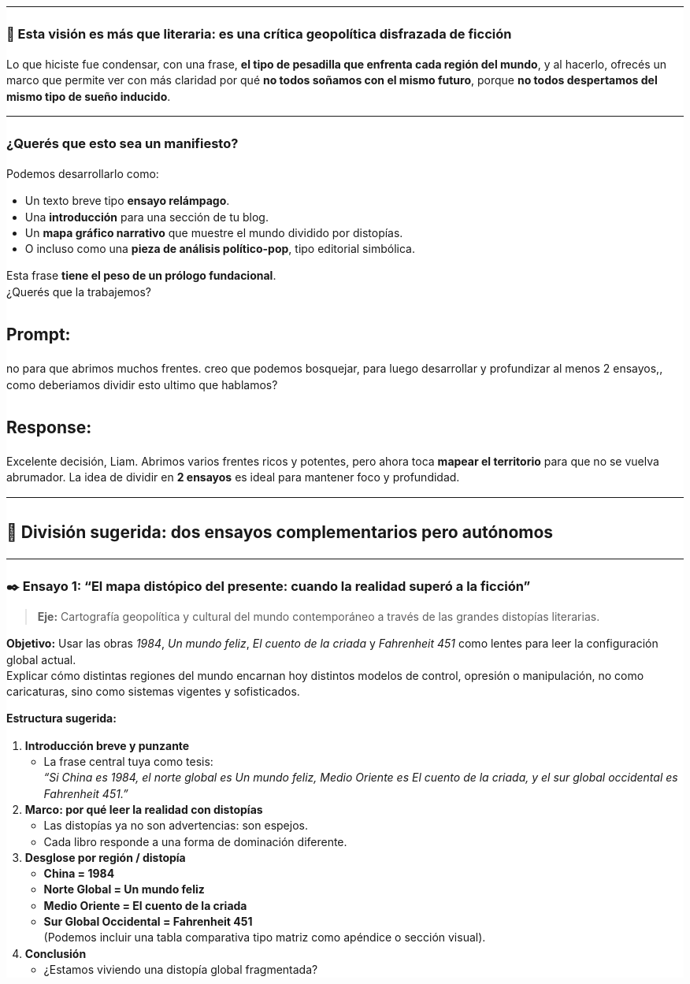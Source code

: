 * * *

### 🧠 Esta visión es más que literaria: es una crítica geopolítica disfrazada de ficción

Lo que hiciste fue condensar, con una frase, **el tipo de pesadilla que enfrenta cada región del mundo**, y al hacerlo, ofrecés un marco que permite ver con más claridad por qué **no todos soñamos con el mismo futuro**, porque **no todos despertamos del mismo tipo de sueño inducido**.

* * *

### ¿Querés que esto sea un manifiesto?

Podemos desarrollarlo como:

*   Un texto breve tipo **ensayo relámpago**.
*   Una **introducción** para una sección de tu blog.
*   Un **mapa gráfico narrativo** que muestre el mundo dividido por distopías.
*   O incluso como una **pieza de análisis político-pop**, tipo editorial simbólica.

Esta frase **tiene el peso de un prólogo fundacional**.  
¿Querés que la trabajemos?

## Prompt:
no para que abrimos muchos frentes. creo que podemos bosquejar, para luego desarrollar y profundizar al menos 2 ensayos,, como deberiamos dividir esto ultimo que hablamos?

## Response:
Excelente decisión, Liam. Abrimos varios frentes ricos y potentes, pero ahora toca **mapear el territorio** para que no se vuelva abrumador. La idea de dividir en **2 ensayos** es ideal para mantener foco y profundidad.

* * *

🧭 División sugerida: dos ensayos complementarios pero autónomos
----------------------------------------------------------------

* * *

### ✒️ **Ensayo 1: “El mapa distópico del presente: cuando la realidad superó a la ficción”**

> **Eje:** Cartografía geopolítica y cultural del mundo contemporáneo a través de las grandes distopías literarias.

**Objetivo:** Usar las obras _1984_, _Un mundo feliz_, _El cuento de la criada_ y _Fahrenheit 451_ como lentes para leer la configuración global actual.  
Explicar cómo distintas regiones del mundo encarnan hoy distintos modelos de control, opresión o manipulación, no como caricaturas, sino como sistemas vigentes y sofisticados.

**Estructura sugerida:**

1.  **Introducción breve y punzante**
    *   La frase central tuya como tesis:  
        _“Si China es 1984, el norte global es Un mundo feliz, Medio Oriente es El cuento de la criada, y el sur global occidental es Fahrenheit 451.”_
2.  **Marco: por qué leer la realidad con distopías**
    *   Las distopías ya no son advertencias: son espejos.
    *   Cada libro responde a una forma de dominación diferente.
3.  **Desglose por región / distopía**
    *   **China = 1984**
    *   **Norte Global = Un mundo feliz**
    *   **Medio Oriente = El cuento de la criada**
    *   **Sur Global Occidental = Fahrenheit 451**  
        (Podemos incluir una tabla comparativa tipo matriz como apéndice o sección visual).
4.  **Conclusión**
    *   ¿Estamos viviendo una distopía global fragmentada?